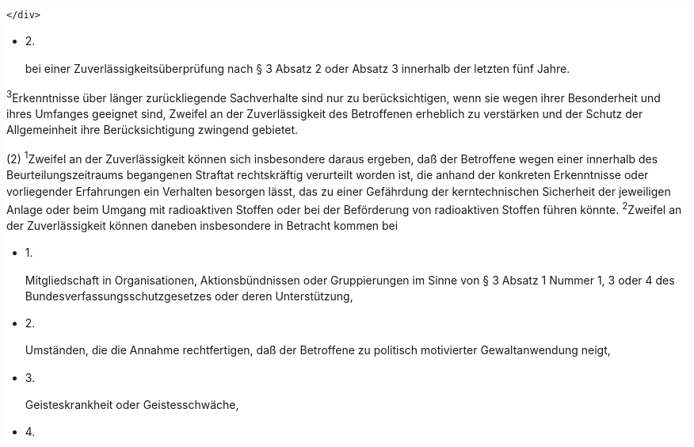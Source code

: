     </div>

  - 2\.
    
    <div style="">
    
    bei einer Zuverlässigkeitsüberprüfung nach § 3 Absatz 2 oder Absatz
    3 innerhalb der letzten fünf Jahre.
    
    </div>

<sup>3</sup>Erkenntnisse über länger zurückliegende Sachverhalte sind
nur zu berücksichtigen, wenn sie wegen ihrer Besonderheit und ihres
Umfanges geeignet sind, Zweifel an der Zuverlässigkeit des Betroffenen
erheblich zu verstärken und der Schutz der Allgemeinheit ihre
Berücksichtigung zwingend gebietet.

</div>

<div class="jurAbsatz">

(2) <sup>1</sup>Zweifel an der Zuverlässigkeit können sich insbesondere
daraus ergeben, daß der Betroffene wegen einer innerhalb des
Beurteilungszeitraums begangenen Straftat rechtskräftig verurteilt
worden ist, die anhand der konkreten Erkenntnisse oder vorliegender
Erfahrungen ein Verhalten besorgen lässt, das zu einer Gefährdung der
kerntechnischen Sicherheit der jeweiligen Anlage oder beim Umgang mit
radioaktiven Stoffen oder bei der Beförderung von radioaktiven Stoffen
führen könnte. <sup>2</sup>Zweifel an der Zuverlässigkeit können
daneben insbesondere in Betracht kommen bei

  - 1\.
    
    <div style="">
    
    Mitgliedschaft in Organisationen, Aktionsbündnissen oder
    Gruppierungen im Sinne von § 3 Absatz 1 Nummer 1, 3 oder 4 des
    Bundesverfassungsschutzgesetzes oder deren Unterstützung,
    
    </div>

  - 2\.
    
    <div style="">
    
    Umständen, die die Annahme rechtfertigen, daß der Betroffene zu
    politisch motivierter Gewaltanwendung neigt,
    
    </div>

  - 3\.
    
    <div style="">
    
    Geisteskrankheit oder Geistesschwäche,
    
    </div>

  - 4\.
    
    <div style="">
    